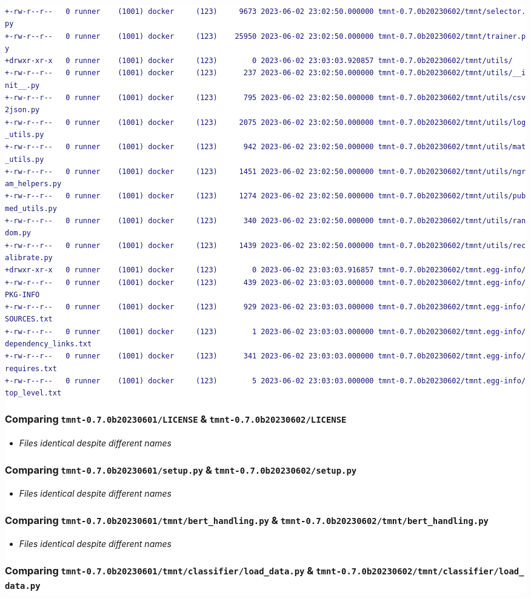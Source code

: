 ```diff
+-rw-r--r--   0 runner    (1001) docker     (123)     9673 2023-06-02 23:02:50.000000 tmnt-0.7.0b20230602/tmnt/selector.py
+-rw-r--r--   0 runner    (1001) docker     (123)    25950 2023-06-02 23:02:50.000000 tmnt-0.7.0b20230602/tmnt/trainer.py
+drwxr-xr-x   0 runner    (1001) docker     (123)        0 2023-06-02 23:03:03.920857 tmnt-0.7.0b20230602/tmnt/utils/
+-rw-r--r--   0 runner    (1001) docker     (123)      237 2023-06-02 23:02:50.000000 tmnt-0.7.0b20230602/tmnt/utils/__init__.py
+-rw-r--r--   0 runner    (1001) docker     (123)      795 2023-06-02 23:02:50.000000 tmnt-0.7.0b20230602/tmnt/utils/csv2json.py
+-rw-r--r--   0 runner    (1001) docker     (123)     2075 2023-06-02 23:02:50.000000 tmnt-0.7.0b20230602/tmnt/utils/log_utils.py
+-rw-r--r--   0 runner    (1001) docker     (123)      942 2023-06-02 23:02:50.000000 tmnt-0.7.0b20230602/tmnt/utils/mat_utils.py
+-rw-r--r--   0 runner    (1001) docker     (123)     1451 2023-06-02 23:02:50.000000 tmnt-0.7.0b20230602/tmnt/utils/ngram_helpers.py
+-rw-r--r--   0 runner    (1001) docker     (123)     1274 2023-06-02 23:02:50.000000 tmnt-0.7.0b20230602/tmnt/utils/pubmed_utils.py
+-rw-r--r--   0 runner    (1001) docker     (123)      340 2023-06-02 23:02:50.000000 tmnt-0.7.0b20230602/tmnt/utils/random.py
+-rw-r--r--   0 runner    (1001) docker     (123)     1439 2023-06-02 23:02:50.000000 tmnt-0.7.0b20230602/tmnt/utils/recalibrate.py
+drwxr-xr-x   0 runner    (1001) docker     (123)        0 2023-06-02 23:03:03.916857 tmnt-0.7.0b20230602/tmnt.egg-info/
+-rw-r--r--   0 runner    (1001) docker     (123)      439 2023-06-02 23:03:03.000000 tmnt-0.7.0b20230602/tmnt.egg-info/PKG-INFO
+-rw-r--r--   0 runner    (1001) docker     (123)      929 2023-06-02 23:03:03.000000 tmnt-0.7.0b20230602/tmnt.egg-info/SOURCES.txt
+-rw-r--r--   0 runner    (1001) docker     (123)        1 2023-06-02 23:03:03.000000 tmnt-0.7.0b20230602/tmnt.egg-info/dependency_links.txt
+-rw-r--r--   0 runner    (1001) docker     (123)      341 2023-06-02 23:03:03.000000 tmnt-0.7.0b20230602/tmnt.egg-info/requires.txt
+-rw-r--r--   0 runner    (1001) docker     (123)        5 2023-06-02 23:03:03.000000 tmnt-0.7.0b20230602/tmnt.egg-info/top_level.txt
```

### Comparing `tmnt-0.7.0b20230601/LICENSE` & `tmnt-0.7.0b20230602/LICENSE`

 * *Files identical despite different names*

### Comparing `tmnt-0.7.0b20230601/setup.py` & `tmnt-0.7.0b20230602/setup.py`

 * *Files identical despite different names*

### Comparing `tmnt-0.7.0b20230601/tmnt/bert_handling.py` & `tmnt-0.7.0b20230602/tmnt/bert_handling.py`

 * *Files identical despite different names*

### Comparing `tmnt-0.7.0b20230601/tmnt/classifier/load_data.py` & `tmnt-0.7.0b20230602/tmnt/classifier/load_data.py`
